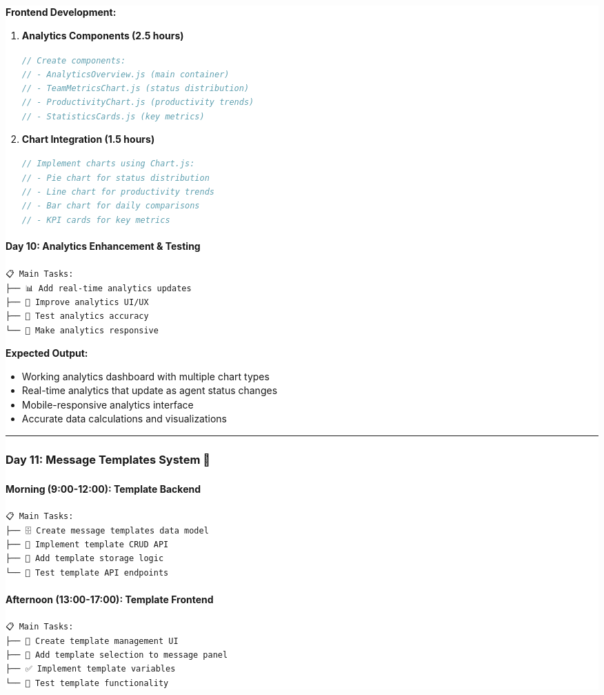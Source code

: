 **Frontend Development:**
1. **Analytics Components (2.5 hours)**
   ```javascript
   // Create components:
   // - AnalyticsOverview.js (main container)
   // - TeamMetricsChart.js (status distribution)
   // - ProductivityChart.js (productivity trends)
   // - StatisticsCards.js (key metrics)
   ```

2. **Chart Integration (1.5 hours)**
   ```javascript
   // Implement charts using Chart.js:
   // - Pie chart for status distribution
   // - Line chart for productivity trends
   // - Bar chart for daily comparisons
   // - KPI cards for key metrics
   ```

#### **Day 10: Analytics Enhancement & Testing**
```bash
📋 Main Tasks:
├── 📊 Add real-time analytics updates
├── 🎨 Improve analytics UI/UX
├── 🧪 Test analytics accuracy
└── 📱 Make analytics responsive
```

**Expected Output:**
- Working analytics dashboard with multiple chart types
- Real-time analytics that update as agent status changes
- Mobile-responsive analytics interface
- Accurate data calculations and visualizations

---

### **Day 11: Message Templates System** 💬

#### **Morning (9:00-12:00): Template Backend**
```bash
📋 Main Tasks:
├── 🗄️ Create message templates data model
├── 🔧 Implement template CRUD API
├── 💾 Add template storage logic
└── 🧪 Test template API endpoints
```

#### **Afternoon (13:00-17:00): Template Frontend**
```bash
📋 Main Tasks:
├── 🎨 Create template management UI
├── 📝 Add template selection to message panel
├── ✅ Implement template variables
└── 🧪 Test template functionality
```
